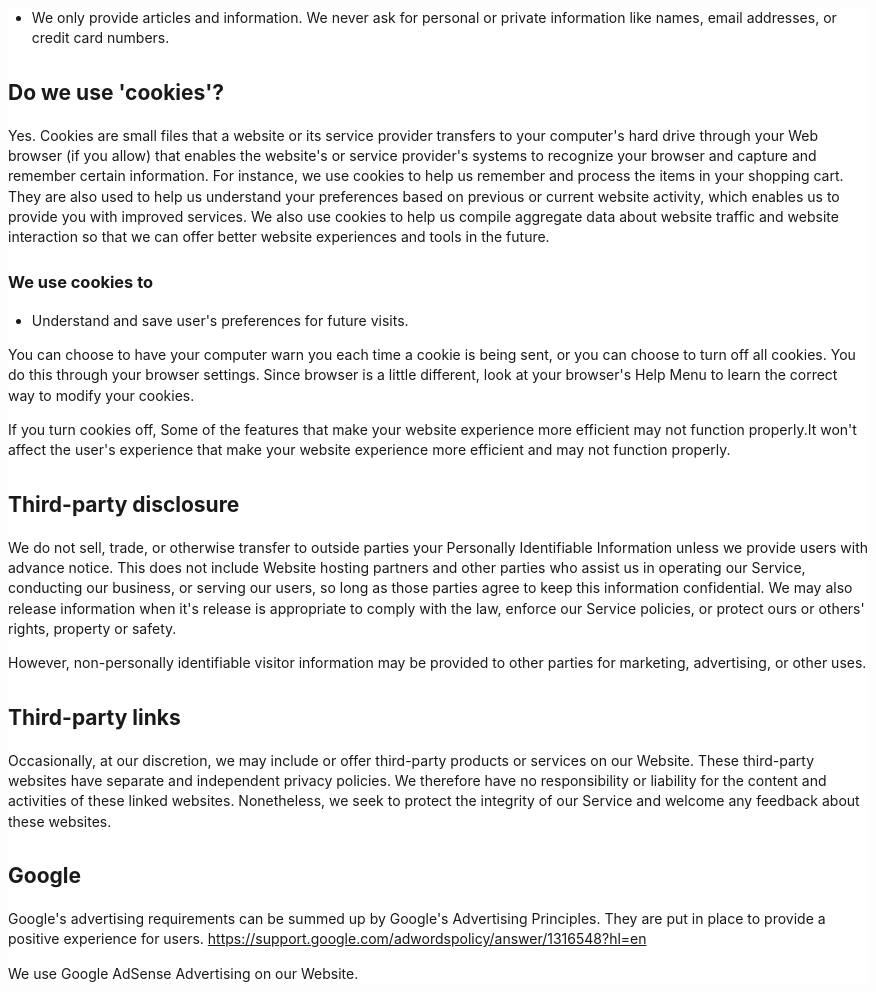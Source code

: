 - We only provide articles and information. We never ask for personal or private information like names, email addresses, or credit card numbers.

## Do we use 'cookies'?

Yes. Cookies are small files that a website or its service provider transfers to your computer's hard drive through your Web browser (if you allow) that enables the website's or service provider's systems to recognize your browser and capture and remember certain information. For instance, we use cookies to help us remember and process the items in your shopping cart. They are also used to help us understand your preferences based on previous or current website activity, which enables us to provide you with improved services. We also use cookies to help us compile aggregate data about website traffic and website interaction so that we can offer better website experiences and tools in the future.

### We use cookies to

- Understand and save user's preferences for future visits.

You can choose to have your computer warn you each time a cookie is being sent, or you can choose to turn off all cookies. You do this through your browser settings. Since browser is a little different, look at your browser's Help Menu to learn the correct way to modify your cookies.

If you turn cookies off, Some of the features that make your website experience more efficient may not function properly.It won't affect the user's experience that make your website experience more efficient and may not function properly.


## Third-party disclosure

We do not sell, trade, or otherwise transfer to outside parties your Personally Identifiable Information unless we provide users with advance notice. This does not include Website hosting partners and other parties who assist us in operating our Service, conducting our business, or serving our users, so long as those parties agree to keep this information confidential. We may also release information when it's release is appropriate to comply with the law, enforce our Service policies, or protect ours or others' rights, property or safety. 

However, non-personally identifiable visitor information may be provided to other parties for marketing, advertising, or other uses.

## Third-party links

Occasionally, at our discretion, we may include or offer third-party products or services on our Website. These third-party websites have separate and independent privacy policies. We therefore have no responsibility or liability for the content and activities of these linked websites. Nonetheless, we seek to protect the integrity of our Service and welcome any feedback about these websites.

## Google

Google's advertising requirements can be summed up by Google's Advertising Principles. They are put in place to provide a positive experience for users. <https://support.google.com/adwordspolicy/answer/1316548?hl=en>

We use Google AdSense Advertising on our Website.
